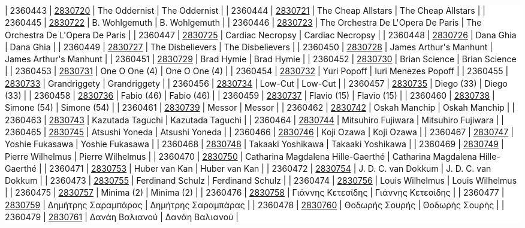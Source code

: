 | 2360443 | [2830720](https://www.discogs.com/artist/2830720) | The Oddernist | The Oddernist |
| 2360444 | [2830721](https://www.discogs.com/artist/2830721) | The Cheap Allstars | The Cheap Allstars |
| 2360445 | [2830722](https://www.discogs.com/artist/2830722) | B. Wohlgemuth | B. Wohlgemuth |
| 2360446 | [2830723](https://www.discogs.com/artist/2830723) | The Orchestra De L'Opera De Paris | The Orchestra De L'Opera De Paris |
| 2360447 | [2830725](https://www.discogs.com/artist/2830725) | Cardiac Necropsy | Cardiac Necropsy |
| 2360448 | [2830726](https://www.discogs.com/artist/2830726) | Dana Ghia | Dana Ghia |
| 2360449 | [2830727](https://www.discogs.com/artist/2830727) | The Disbelievers | The Disbelievers |
| 2360450 | [2830728](https://www.discogs.com/artist/2830728) | James Arthur's Manhunt | James Arthur's Manhunt |
| 2360451 | [2830729](https://www.discogs.com/artist/2830729) | Brad Hymie | Brad Hymie |
| 2360452 | [2830730](https://www.discogs.com/artist/2830730) | Brian Science | Brian Science |
| 2360453 | [2830731](https://www.discogs.com/artist/2830731) | One O One (4) | One O One (4) |
| 2360454 | [2830732](https://www.discogs.com/artist/2830732) | Yuri Popoff | Iuri Menezes Popoff |
| 2360455 | [2830733](https://www.discogs.com/artist/2830733) | Grandriggety | Grandriggety |
| 2360456 | [2830734](https://www.discogs.com/artist/2830734) | Low-Cut | Low-Cut |
| 2360457 | [2830735](https://www.discogs.com/artist/2830735) | Diego (33) | Diego (33) |
| 2360458 | [2830736](https://www.discogs.com/artist/2830736) | Fabio (46) | Fabio (46) |
| 2360459 | [2830737](https://www.discogs.com/artist/2830737) | Flavio (15) | Flavio (15) |
| 2360460 | [2830738](https://www.discogs.com/artist/2830738) | Simone (54) | Simone (54) |
| 2360461 | [2830739](https://www.discogs.com/artist/2830739) | Messor | Messor |
| 2360462 | [2830742](https://www.discogs.com/artist/2830742) | Oskah Manchip | Oskah Manchip |
| 2360463 | [2830743](https://www.discogs.com/artist/2830743) | Kazutada Taguchi | Kazutada Taguchi |
| 2360464 | [2830744](https://www.discogs.com/artist/2830744) | Mitsuhiro Fujiwara | Mitsuhiro Fujiwara |
| 2360465 | [2830745](https://www.discogs.com/artist/2830745) | Atsushi Yoneda | Atsushi Yoneda |
| 2360466 | [2830746](https://www.discogs.com/artist/2830746) | Koji Ozawa | Koji Ozawa |
| 2360467 | [2830747](https://www.discogs.com/artist/2830747) | Yoshie Fukasawa | Yoshie Fukasawa |
| 2360468 | [2830748](https://www.discogs.com/artist/2830748) | Takaaki Yoshikawa | Takaaki Yoshikawa |
| 2360469 | [2830749](https://www.discogs.com/artist/2830749) | Pierre Wilhelmus | Pierre Wilhelmus |
| 2360470 | [2830750](https://www.discogs.com/artist/2830750) | Catharina Magdalena Hille-Gaerthé | Catharina Magdalena Hille-Gaerthé |
| 2360471 | [2830753](https://www.discogs.com/artist/2830753) | Huber van Kan | Huber van Kan |
| 2360472 | [2830754](https://www.discogs.com/artist/2830754) | J. D. C. van Dokkum | J. D. C. van Dokkum |
| 2360473 | [2830755](https://www.discogs.com/artist/2830755) | Ferdinand Schulz | Ferdinand Schulz |
| 2360474 | [2830756](https://www.discogs.com/artist/2830756) | Louis Wilhelmus | Louis Wilhelmus |
| 2360475 | [2830757](https://www.discogs.com/artist/2830757) | Minima (2) | Minima (2) |
| 2360476 | [2830758](https://www.discogs.com/artist/2830758) | Γιάννης Κετεσίδης | Γιάννης Κετεσίδης |
| 2360477 | [2830759](https://www.discogs.com/artist/2830759) | Δημήτρης Σαραμπάρας | Δημήτρης Σαραμπάρας |
| 2360478 | [2830760](https://www.discogs.com/artist/2830760) | Θοδωρής Σουρής | Θοδωρής Σουρής |
| 2360479 | [2830761](https://www.discogs.com/artist/2830761) | Δανάη Βαλιανού | Δανάη Βαλιανού |